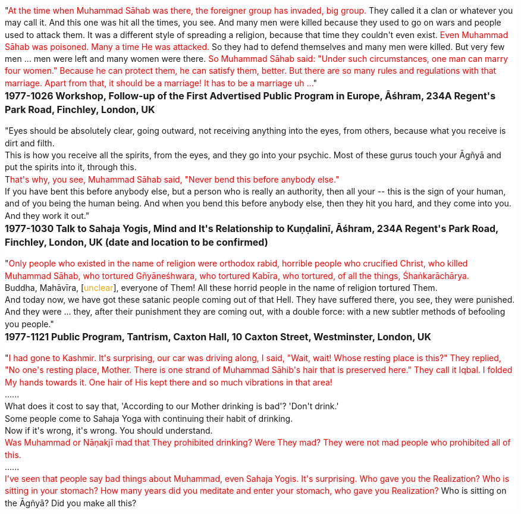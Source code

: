 <p>
"<font color="red">At the time when Muhammad Sāhab was there, the foreigner group has invaded, big group.</font> They called it a clan or whatever you may call it. And this one was hit all the times, you see. And many men were killed because they used to go on wars and people used to attack them. It was a different style of spreading a religion, because that time they couldn't even exist. <font color="red">Even Muhammad Sāhab was poisoned. Many a time He was attacked.</font> So they had to defend themselves and many men were killed. But very few men ... men were left and many women were there. <font color="red">So Muhammad Sāhab said: "Under such circumstances, one man can marry four women." Because he can protect them, he can satisfy them, better. But there are so many rules and regulations with that marriage. Apart from that, it should be a marriage! It has to be a marriage uh ...</font>"<br>
<font size="+0"><b>1977-1026 Workshop, Follow-up of the First Advertised Public Program in Europe, Āśhram, 234A Regent's Park Road, Finchley, London, UK</b></font>
</p>

<div class="para-divider"></div>

<p>
"Eyes should be absolutely clear, going outward, not receiving anything into the eyes, from others, because what you receive is dirt and filth.<br>
This is how you receive all the spirits, from the eyes, and they go into your psychic. Most of these gurus touch your Āgñyā and put the spirits into it, through this.<br>
T<font color="red">hat's why, you see, Muhammad Sāhab said, "Never bend this before anybody else."</font><br>
If you have bent this before anybody else, but a person who is really an authority, then all your -- this is the sign of your human, and of you being the human being. And when you bend this before anybody else, then they hit you hard, and they come into you. And they work it out."<br>
<font size="+0"><b>1977-1030 Talk to Sahaja Yogis, Mind and It's Relationship to Kuṇḍalinī, Āśhram, 234A Regent's Park Road, Finchley, London, UK (date and location to be confirmed)</b></font>
</p>

<div class="para-divider"></div>

<p>
"<font color="red">Only people who existed in the name of religion were orthodox rabid, horrible people who crucified Christ, who killed Muhammad Sāhab, who tortured Gñyāneśhwara, who tortured Kabīra, who tortured, of all the things, Śhaṅkarāchārya.</font><br> 
Buddha, Mahāvīra, [<font color="orange">unclear</font>], everyone of Them! All these horrid people in the name of religion tortured Them.<br>
And today now, we have got these satanic people coming out of that Hell. They have suffered there, you see, they were punished. And they were ... they, after their punishment they are coming out, with a double force: with a new subtler methods of befooling you people."<br>
<font size="+0"><b>1977-1121 Public Program, Tantrism, Caxton Hall, 10 Caxton Street, Westminster, London, UK</b></font>
</p>

<div class="para-divider"></div>

<p>
"<font color="red">I had gone to Kashmir. It's surprising, our car was driving along, I said, "Wait, wait! Whose resting place is this?" They replied, "No one's resting place, Mother. There is one strand of Muhammad Sāhib's hair that is preserved here." They call it Iqbal. I folded My hands towards it. One hair of His kept there and so much vibrations in that area!</font><br>
......<br>
What does it cost to say that, 'According to our Mother drinking is bad'? 'Don't drink.'<br>
Some people come to Sahaja Yoga with continuing their habit of drinking.<br>
Now if it's wrong, it's wrong. You should understand.<br>
<font color="red">Was Muhammad or Nāṇakjī mad that They prohibited drinking? Were They mad? They were not mad people who prohibited all of this.</font><br>
......<br>
<font color="red">I've seen that people say bad things about Muhammad, even Sahaja Yogis. It's surprising. Who gave you the Realization? Who is sitting in your stomach? How many years did you meditate and enter your stomach, who gave you Realization?</font> Who is sitting on the Āgñyā? Did you make all this?<br>